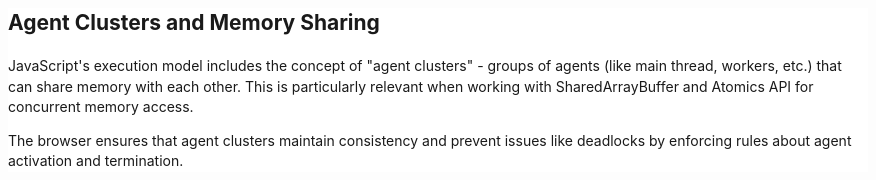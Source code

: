 ## Agent Clusters and Memory Sharing

JavaScript's execution model includes the concept of "agent clusters" - groups of agents (like main thread, workers, etc.) that can share memory with each other. This is particularly relevant when working with SharedArrayBuffer and Atomics API for concurrent memory access.

The browser ensures that agent clusters maintain consistency and prevent issues like deadlocks by enforcing rules about agent activation and termination.
